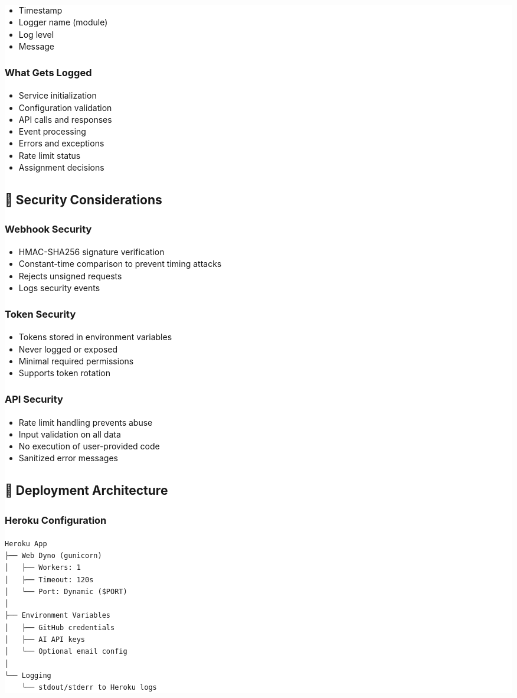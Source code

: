 - Timestamp
- Logger name (module)
- Log level
- Message

### What Gets Logged

- Service initialization
- Configuration validation
- API calls and responses
- Event processing
- Errors and exceptions
- Rate limit status
- Assignment decisions

## 🔐 Security Considerations

### Webhook Security

- HMAC-SHA256 signature verification
- Constant-time comparison to prevent timing attacks
- Rejects unsigned requests
- Logs security events

### Token Security

- Tokens stored in environment variables
- Never logged or exposed
- Minimal required permissions
- Supports token rotation

### API Security

- Rate limit handling prevents abuse
- Input validation on all data
- No execution of user-provided code
- Sanitized error messages

## 🚀 Deployment Architecture

### Heroku Configuration

```
Heroku App
├── Web Dyno (gunicorn)
│   ├── Workers: 1
│   ├── Timeout: 120s
│   └── Port: Dynamic ($PORT)
│
├── Environment Variables
│   ├── GitHub credentials
│   ├── AI API keys
│   └── Optional email config
│
└── Logging
    └── stdout/stderr to Heroku logs
```
